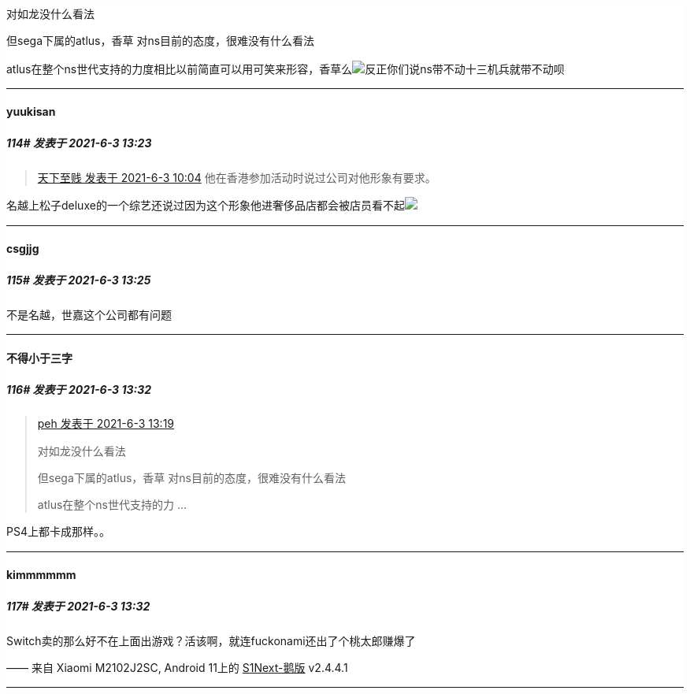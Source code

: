 
对如龙没什么看法

但sega下属的atlus，香草 对ns目前的态度，很难没有什么看法

atlus在整个ns世代支持的力度相比以前简直可以用可笑来形容，香草么<img src="https://static.saraba1st.com/image/smiley/face2017/037.png" referrerpolicy="no-referrer">反正你们说ns带不动十三机兵就带不动呗


*****

####  yuukisan  
##### 114#       发表于 2021-6-3 13:23


<blockquote><a href="httphttps://bbs.saraba1st.com/2b/forum.php?mod=redirect&amp;goto=findpost&amp;pid=51458433&amp;ptid=2007708" target="_blank">天下至贱 发表于 2021-6-3 10:04</a>
他在香港参加活动时说过公司对他形象有要求。</blockquote>
名越上松子deluxe的一个综艺还说过因为这个形象他进奢侈品店都会被店员看不起<img src="https://static.saraba1st.com/image/smiley/face2017/002.png" referrerpolicy="no-referrer">


*****

####  csgjjg  
##### 115#       发表于 2021-6-3 13:25


不是名越，世嘉这个公司都有问题


*****

####  不得小于三字  
##### 116#       发表于 2021-6-3 13:32


<blockquote><a href="httphttps://bbs.saraba1st.com/2b/forum.php?mod=redirect&amp;goto=findpost&amp;pid=51460473&amp;ptid=2007708" target="_blank">peh 发表于 2021-6-3 13:19</a>

对如龙没什么看法

但sega下属的atlus，香草 对ns目前的态度，很难没有什么看法

atlus在整个ns世代支持的力 ...</blockquote>
PS4上都卡成那样。。


*****

####  kimmmmmm  
##### 117#       发表于 2021-6-3 13:32


Switch卖的那么好不在上面出游戏？活该啊，就连fuckonami还出了个桃太郎赚爆了

—— 来自 Xiaomi M2102J2SC, Android 11上的 [S1Next-鹅版](https://github.com/ykrank/S1-Next/releases) v2.4.4.1


*****
